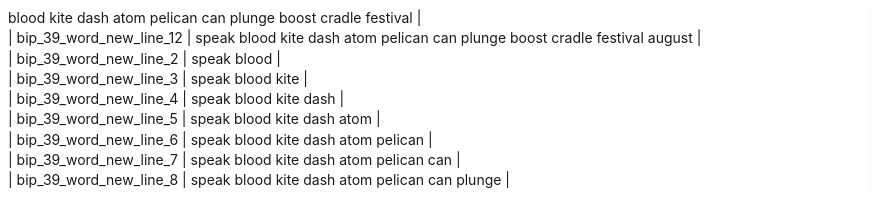 blood
kite
dash
atom
pelican
can
plunge
boost
cradle
festival |  
| bip_39_word_new_line_12 | speak
blood
kite
dash
atom
pelican
can
plunge
boost
cradle
festival
august |  
| bip_39_word_new_line_2 | speak
blood |  
| bip_39_word_new_line_3 | speak
blood
kite |  
| bip_39_word_new_line_4 | speak
blood
kite
dash |  
| bip_39_word_new_line_5 | speak
blood
kite
dash
atom |  
| bip_39_word_new_line_6 | speak
blood
kite
dash
atom
pelican |  
| bip_39_word_new_line_7 | speak
blood
kite
dash
atom
pelican
can |  
| bip_39_word_new_line_8 | speak
blood
kite
dash
atom
pelican
can
plunge |  